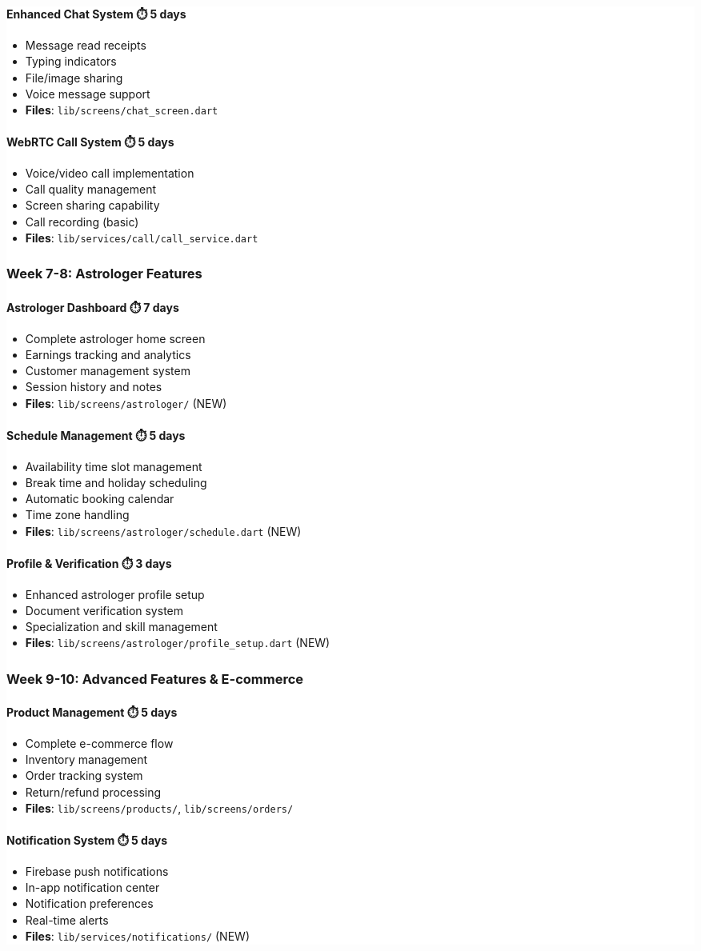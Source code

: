 #### **Enhanced Chat System** ⏱️ 5 days
- Message read receipts
- Typing indicators
- File/image sharing
- Voice message support
- **Files**: `lib/screens/chat_screen.dart`

#### **WebRTC Call System** ⏱️ 5 days
- Voice/video call implementation
- Call quality management
- Screen sharing capability
- Call recording (basic)
- **Files**: `lib/services/call/call_service.dart`

### **Week 7-8: Astrologer Features**

#### **Astrologer Dashboard** ⏱️ 7 days
- Complete astrologer home screen
- Earnings tracking and analytics
- Customer management system
- Session history and notes
- **Files**: `lib/screens/astrologer/` (NEW)

#### **Schedule Management** ⏱️ 5 days
- Availability time slot management
- Break time and holiday scheduling
- Automatic booking calendar
- Time zone handling
- **Files**: `lib/screens/astrologer/schedule.dart` (NEW)

#### **Profile & Verification** ⏱️ 3 days
- Enhanced astrologer profile setup
- Document verification system
- Specialization and skill management
- **Files**: `lib/screens/astrologer/profile_setup.dart` (NEW)

### **Week 9-10: Advanced Features & E-commerce**

#### **Product Management** ⏱️ 5 days
- Complete e-commerce flow
- Inventory management
- Order tracking system
- Return/refund processing
- **Files**: `lib/screens/products/`, `lib/screens/orders/`

#### **Notification System** ⏱️ 5 days
- Firebase push notifications
- In-app notification center
- Notification preferences
- Real-time alerts
- **Files**: `lib/services/notifications/` (NEW)
